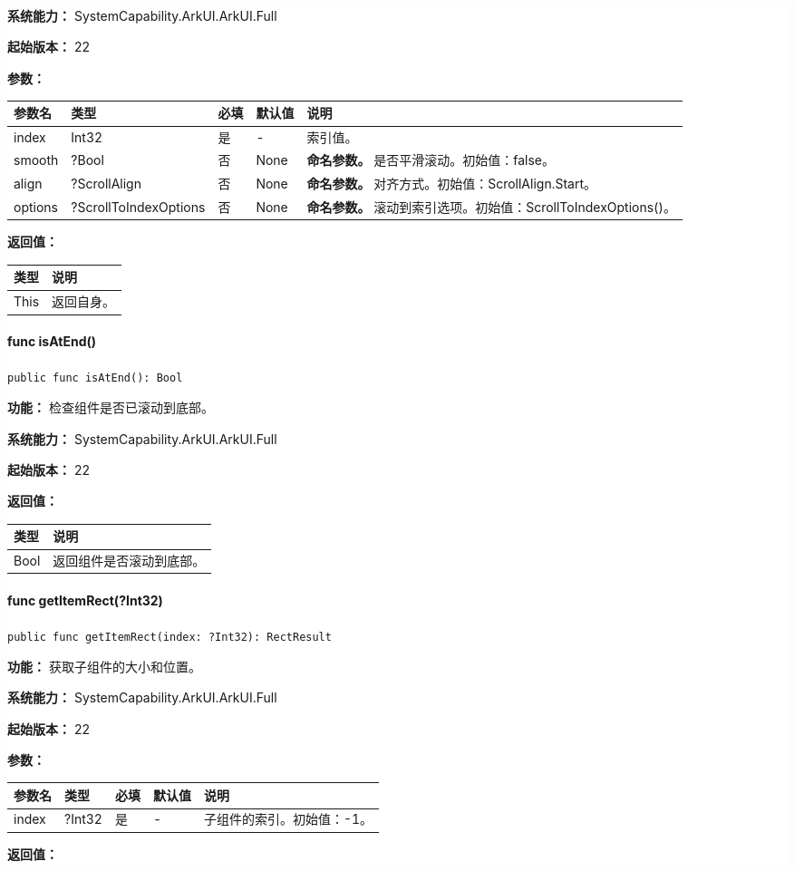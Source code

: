 **系统能力：** SystemCapability.ArkUI.ArkUI.Full

**起始版本：** 22

**参数：**

|参数名|类型|必填|默认值|说明|
|:---|:---|:---|:---|:---|
|index|Int32|是|-|索引值。|
|smooth|?Bool|否|None|**命名参数。** 是否平滑滚动。初始值：false。|
|align|?ScrollAlign|否|None|**命名参数。** 对齐方式。初始值：ScrollAlign.Start。|
|options|?ScrollToIndexOptions|否|None|**命名参数。** 滚动到索引选项。初始值：ScrollToIndexOptions()。|

**返回值：**

|类型|说明|
|:---|:---|
|This|返回自身。|

#### func isAtEnd()

```cangjie
public func isAtEnd(): Bool
```

**功能：** 检查组件是否已滚动到底部。

**系统能力：** SystemCapability.ArkUI.ArkUI.Full

**起始版本：** 22

**返回值：**

|类型|说明|
|:---|:---|
|Bool|返回组件是否滚动到底部。|

#### func getItemRect(?Int32)

```cangjie
public func getItemRect(index: ?Int32): RectResult
```

**功能：** 获取子组件的大小和位置。

**系统能力：** SystemCapability.ArkUI.ArkUI.Full

**起始版本：** 22

**参数：**

|参数名|类型|必填|默认值|说明|
|:---|:---|:---|:---|:---|
|index|?Int32|是|-|子组件的索引。初始值：-1。|

**返回值：**
